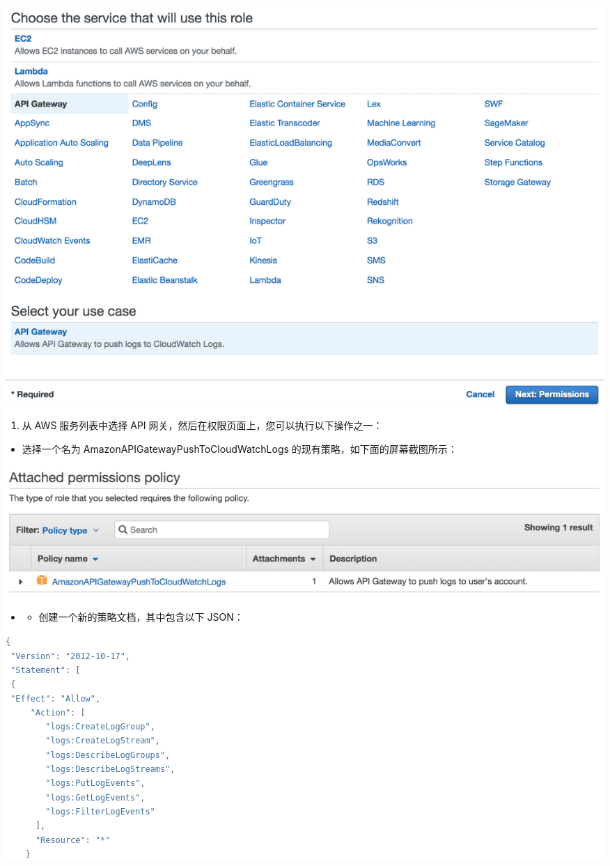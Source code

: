 ![](img/bd8f0a0c-1dc3-47e3-9afa-06b63bef37f1.png)

1.  从 AWS 服务列表中选择 API 网关，然后在权限页面上，您可以执行以下操作之一：

+   选择一个名为 AmazonAPIGatewayPushToCloudWatchLogs 的现有策略，如下面的屏幕截图所示：

![](img/a062fcf9-e705-4f16-ab36-220ba6f9a605.png)

+   +   创建一个新的策略文档，其中包含以下 JSON：

```go
{
 "Version": "2012-10-17",
 "Statement": [
 {
 "Effect": "Allow",
     "Action": [
        "logs:CreateLogGroup",
        "logs:CreateLogStream",
        "logs:DescribeLogGroups",
        "logs:DescribeLogStreams",
        "logs:PutLogEvents",
        "logs:GetLogEvents",
        "logs:FilterLogEvents"
      ],
      "Resource": "*"
    }
```
